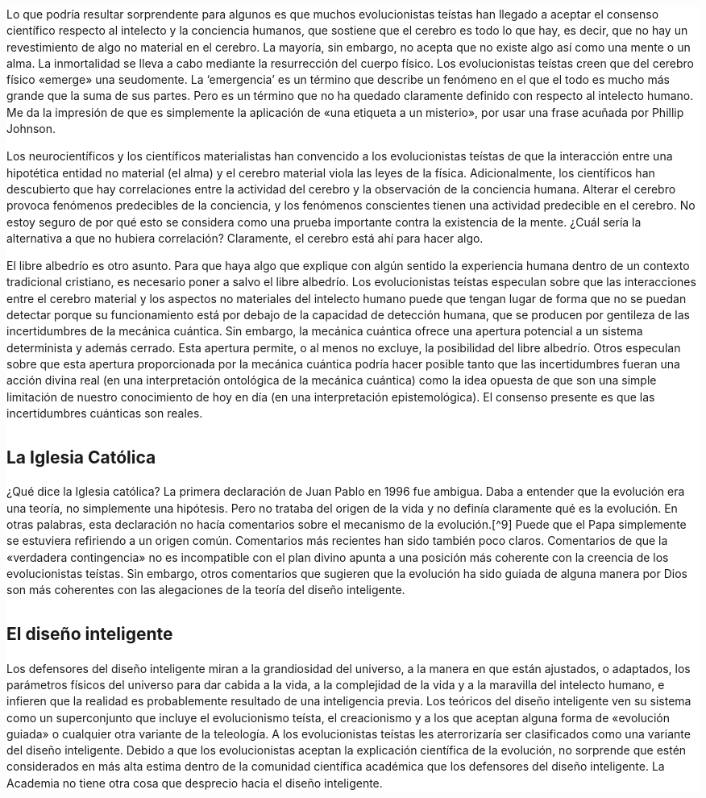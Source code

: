 Lo que podría resultar sorprendente para algunos es que muchos evolucionistas teístas han llegado a aceptar el consenso científico respecto al intelecto y la conciencia humanos, que sostiene que el cerebro es todo lo que hay, es decir, que no hay un revestimiento de algo no material en el cerebro. La mayoría, sin embargo, no acepta que no existe algo así como una mente o un alma. La inmortalidad se lleva a cabo mediante la resurrección del cuerpo físico. Los evolucionistas teístas creen que del cerebro físico «emerge» una seudomente. La ‘emergencia’ es un término que describe un fenómeno en el que el todo es mucho más grande que la suma de sus partes. Pero es un término que no ha quedado claramente definido con respecto al intelecto humano. Me da la impresión de que es simplemente la aplicación de «una etiqueta a un misterio», por usar una frase acuñada por Phillip Johnson.

Los neurocientíficos y los científicos materialistas han convencido a los evolucionistas teístas de que la interacción entre una hipotética entidad no material (el alma) y el cerebro material viola las leyes de la física. Adicionalmente, los científicos han descubierto que hay correlaciones entre la actividad del cerebro y la observación de la conciencia humana. Alterar el cerebro provoca fenómenos predecibles de la conciencia, y los fenómenos conscientes tienen una actividad predecible en el cerebro. No estoy seguro de por qué esto se considera como una prueba importante contra la existencia de la mente. ¿Cuál sería la alternativa a que no hubiera correlación? Claramente, el cerebro está ahí para hacer algo.

El libre albedrío es otro asunto. Para que haya algo que explique con algún sentido la experiencia humana dentro de un contexto tradicional cristiano, es necesario poner a salvo el libre albedrío. Los evolucionistas teístas especulan sobre que las interacciones entre el cerebro material y los aspectos no materiales del intelecto humano puede que tengan lugar de forma que no se puedan detectar porque su funcionamiento está por debajo de la capacidad de detección humana, que se producen por gentileza de las incertidumbres de la mecánica cuántica. Sin embargo, la mecánica cuántica ofrece una apertura potencial a un sistema determinista y además cerrado. Esta apertura permite, o al menos no excluye, la posibilidad del libre albedrío. Otros especulan sobre que esta apertura proporcionada por la mecánica cuántica podría hacer posible tanto que las incertidumbres fueran una acción divina real (en una interpretación ontológica de la mecánica cuántica) como la idea opuesta de que son una simple limitación de nuestro conocimiento de hoy en día (en una interpretación epistemológica). El consenso presente es que las incertidumbres cuánticas son reales.

## La Iglesia Católica

¿Qué dice la Iglesia católica? La primera declaración de Juan Pablo en 1996 fue ambigua. Daba a entender que la evolución era una teoría, no simplemente una hipótesis. Pero no trataba del origen de la vida y no definía claramente qué es la evolución. En otras palabras, esta declaración no hacía comentarios sobre el mecanismo de la evolución.[^9] Puede que el Papa simplemente se estuviera refiriendo a un origen común. Comentarios más recientes han sido también poco claros. Comentarios de que la «verdadera contingencia» no es incompatible con el plan divino apunta a una posición más coherente con la creencia de los evolucionistas teístas. Sin embargo, otros comentarios que sugieren que la evolución ha sido guiada de alguna manera por Dios son más coherentes con las alegaciones de la teoría del diseño inteligente.

## El diseño inteligente

Los defensores del diseño inteligente miran a la grandiosidad del universo, a la manera en que están ajustados, o adaptados, los parámetros físicos del universo para dar cabida a la vida, a la complejidad de la vida y a la maravilla del intelecto humano, e infieren que la realidad es probablemente resultado de una inteligencia previa. Los teóricos del diseño inteligente ven su sistema como un superconjunto que incluye el evolucionismo teísta, el creacionismo y a los que aceptan alguna forma de «evolución guiada» o cualquier otra variante de la teleología. A los evolucionistas teístas les aterrorizaría ser clasificados como una variante del diseño inteligente. Debido a que los evolucionistas aceptan la explicación científica de la evolución, no sorprende que estén considerados en más alta estima dentro de la comunidad científica académica que los defensores del diseño inteligente. La Academia no tiene otra cosa que desprecio hacia el diseño inteligente.
